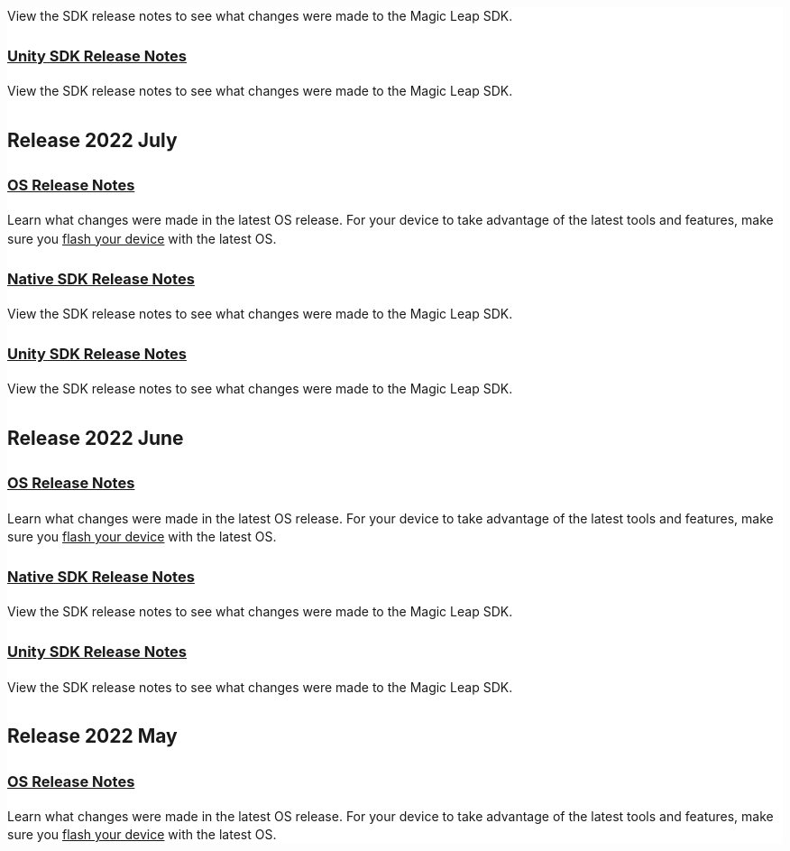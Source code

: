 View the SDK release notes to see what changes were made to the Magic Leap SDK.

### [Unity SDK Release Notes](release-2022-august/unity-sdk-release-notes.md)

View the SDK release notes to see what changes were made to the Magic Leap SDK.

## Release 2022 July

### [OS Release Notes](release-2022-july/os-release-notes/os-release-notes.md)

Learn what changes were made in the latest OS release. For your device to take advantage of the latest tools and features, make sure you [flash your device](/docs/guides/device/updating-the-os/device-flashing-guide.md) with the latest OS.

### [Native SDK Release Notes](release-2022-july/sdk-release-notes.md)

View the SDK release notes to see what changes were made to the Magic Leap SDK.

### [Unity SDK Release Notes](release-2022-july/unity-sdk-release-notes.md)

View the SDK release notes to see what changes were made to the Magic Leap SDK.

## Release 2022 June

### [OS Release Notes](release-2022-june/os-release-notes/os-release-notes.md)

Learn what changes were made in the latest OS release. For your device to take advantage of the latest tools and features, make sure you [flash your device](/docs/guides/device/updating-the-os/device-flashing-guide.md) with the latest OS.

### [Native SDK Release Notes](release-2022-june/sdk-release-notes.md)

View the SDK release notes to see what changes were made to the Magic Leap SDK.

### [Unity SDK Release Notes](release-2022-june/unity-sdk-release-notes.md)

View the SDK release notes to see what changes were made to the Magic Leap SDK.

## Release 2022 May

### [OS Release Notes](release-2022-may/os-release-notes/os-release-notes.md)

Learn what changes were made in the latest OS release. For your device to take advantage of the latest tools and features, make sure you [flash your device](/docs/guides/device/updating-the-os/device-flashing-guide.md) with the latest OS.

